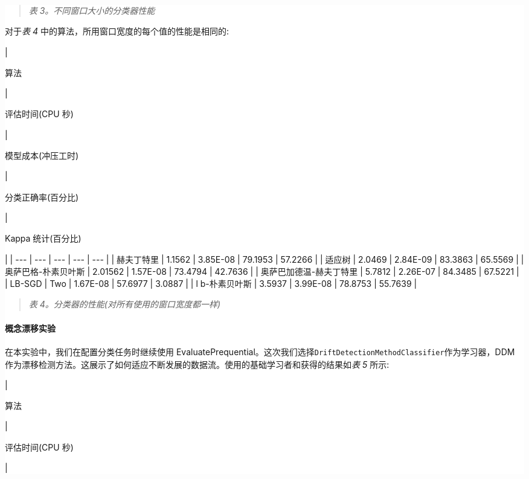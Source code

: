 > *表 3。不同窗口大小的分类器性能*

对于*表 4* 中的算法，所用窗口宽度的每个值的性能是相同的:

| 

算法

 | 

评估时间(CPU 秒)

 | 

模型成本(冲压工时)

 | 

分类正确率(百分比)

 | 

Kappa 统计(百分比)

 |
| --- | --- | --- | --- | --- |
| 赫夫丁特里 | 1.1562 | 3.85E-08 | 79.1953 | 57.2266 |
| 适应树 | 2.0469 | 2.84E-09 | 83.3863 | 65.5569 |
| 奥萨巴格-朴素贝叶斯 | 2.01562 | 1.57E-08 | 73.4794 | 42.7636 |
| 奥萨巴加德温-赫夫丁特里 | 5.7812 | 2.26E-07 | 84.3485 | 67.5221 |
| LB-SGD | Two | 1.67E-08 | 57.6977 | 3.0887 |
| l b-朴素贝叶斯 | 3.5937 | 3.99E-08 | 78.8753 | 55.7639 |

> *表 4。分类器的性能(对所有使用的窗口宽度都一样)*

#### 概念漂移实验

在本实验中，我们在配置分类任务时继续使用 EvaluatePrequential。这次我们选择`DriftDetectionMethodClassifier`作为学习器，DDM 作为漂移检测方法。这展示了如何适应不断发展的数据流。使用的基础学习者和获得的结果如*表 5* 所示:

| 

算法

 | 

评估时间(CPU 秒)

 | 
